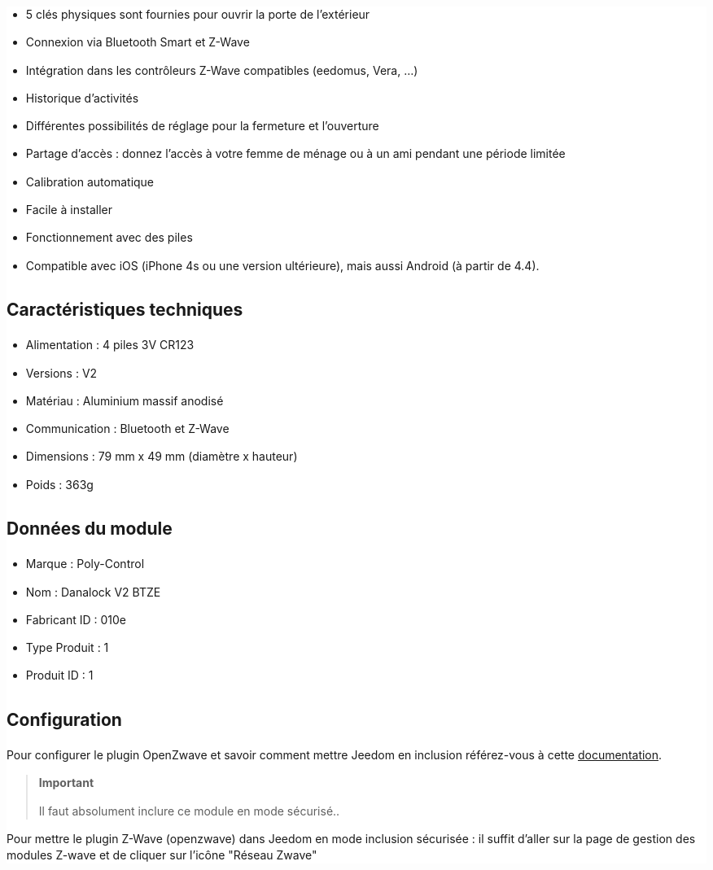 -   5 clés physiques sont fournies pour ouvrir la porte de l’extérieur

-   Connexion via Bluetooth Smart et Z-Wave

-   Intégration dans les contrôleurs Z-Wave compatibles (eedomus, Vera, …​)

-   Historique d’activités

-   Différentes possibilités de réglage pour la fermeture et l’ouverture

-   Partage d’accès : donnez l’accès à votre femme de ménage ou à un ami pendant une période limitée

-   Calibration automatique

-   Facile à installer

-   Fonctionnement avec des piles

-   Compatible avec iOS (iPhone 4s ou une version ultérieure), mais aussi Android (à partir de 4.4).

Caractéristiques techniques
---------------------------

-   Alimentation : 4 piles 3V CR123

-   Versions : V2

-   Matériau : Aluminium massif anodisé

-   Communication : Bluetooth et Z-Wave

-   Dimensions : 79 mm x 49 mm (diamètre x hauteur)

-   Poids : 363g

Données du module
-----------------

-   Marque : Poly-Control

-   Nom : Danalock V2 BTZE

-   Fabricant ID : 010e

-   Type Produit : 1

-   Produit ID : 1

Configuration
-------------

Pour configurer le plugin OpenZwave et savoir comment mettre Jeedom en
inclusion référez-vous à cette
[documentation](https://doc.jeedom.com/fr_FR/plugins/automation%20protocol/openzwave/).

> **Important**
>
> Il faut absolument inclure ce module en mode sécurisé..

Pour mettre le plugin Z-Wave (openzwave) dans Jeedom en mode inclusion
sécurisée : il suffit d’aller sur la page de gestion des modules Z-wave
et de cliquer sur l’icône "Réseau Zwave"
